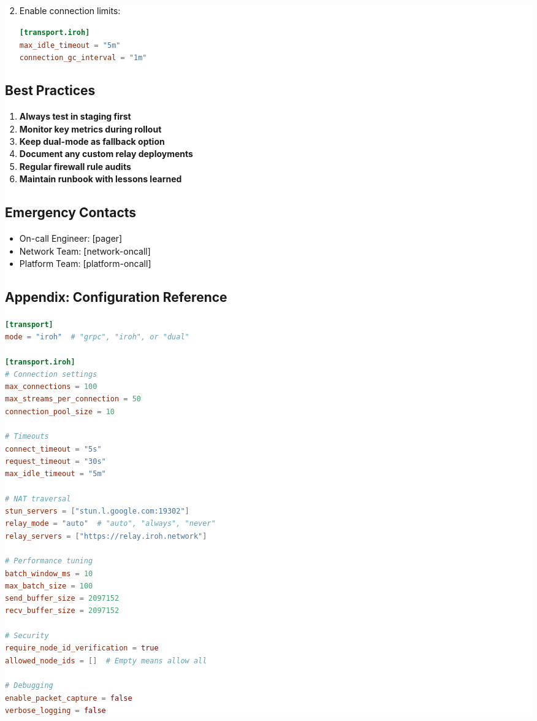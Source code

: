 2. Enable connection limits:
   ```toml
   [transport.iroh]
   max_idle_timeout = "5m"
   connection_gc_interval = "1m"
   ```

## Best Practices

1. **Always test in staging first**
2. **Monitor key metrics during rollout**
3. **Keep dual-mode as fallback option**
4. **Document any custom relay deployments**
5. **Regular firewall rule audits**
6. **Maintain runbook with lessons learned**

## Emergency Contacts

- On-call Engineer: [pager]
- Network Team: [network-oncall]
- Platform Team: [platform-oncall]

## Appendix: Configuration Reference

```toml
[transport]
mode = "iroh"  # "grpc", "iroh", or "dual"

[transport.iroh]
# Connection settings
max_connections = 100
max_streams_per_connection = 50
connection_pool_size = 10

# Timeouts
connect_timeout = "5s"
request_timeout = "30s"
max_idle_timeout = "5m"

# NAT traversal
stun_servers = ["stun.l.google.com:19302"]
relay_mode = "auto"  # "auto", "always", "never"
relay_servers = ["https://relay.iroh.network"]

# Performance tuning
batch_window_ms = 10
max_batch_size = 100
send_buffer_size = 2097152
recv_buffer_size = 2097152

# Security
require_node_id_verification = true
allowed_node_ids = []  # Empty means allow all

# Debugging
enable_packet_capture = false
verbose_logging = false
```